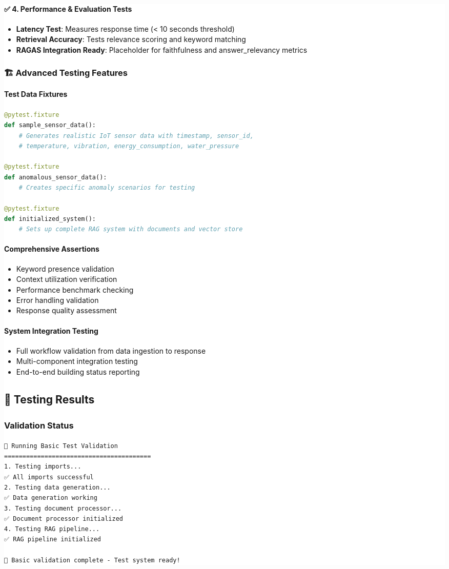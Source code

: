 #### ✅ **4. Performance & Evaluation Tests**
- **Latency Test**: Measures response time (< 10 seconds threshold)
- **Retrieval Accuracy**: Tests relevance scoring and keyword matching
- **RAGAS Integration Ready**: Placeholder for faithfulness and answer_relevancy metrics

### 🏗️ **Advanced Testing Features**

#### **Test Data Fixtures**
```python
@pytest.fixture
def sample_sensor_data():
    # Generates realistic IoT sensor data with timestamp, sensor_id, 
    # temperature, vibration, energy_consumption, water_pressure
    
@pytest.fixture
def anomalous_sensor_data():
    # Creates specific anomaly scenarios for testing
    
@pytest.fixture
def initialized_system():
    # Sets up complete RAG system with documents and vector store
```

#### **Comprehensive Assertions**
- Keyword presence validation
- Context utilization verification  
- Performance benchmark checking
- Error handling validation
- Response quality assessment

#### **System Integration Testing**
- Full workflow validation from data ingestion to response
- Multi-component integration testing
- End-to-end building status reporting

## 🚀 **Testing Results**

### **Validation Status**
```
🧪 Running Basic Test Validation
========================================
1. Testing imports...
✅ All imports successful
2. Testing data generation...
✅ Data generation working
3. Testing document processor...
✅ Document processor initialized
4. Testing RAG pipeline...
✅ RAG pipeline initialized

🎉 Basic validation complete - Test system ready!
```
